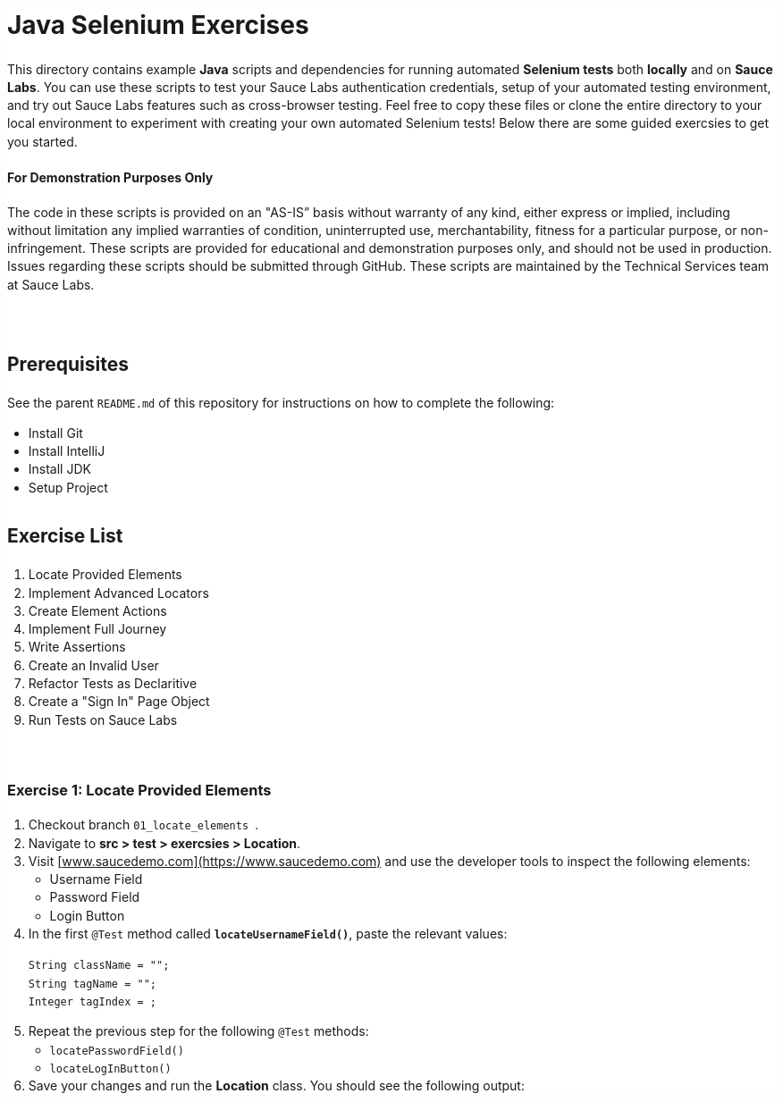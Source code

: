 # Java Selenium Exercises

This directory contains example **Java** scripts and dependencies for running automated **Selenium tests** both **locally** and on **Sauce Labs**. You can use these scripts to test your Sauce Labs authentication credentials, setup of your automated testing environment, and try out Sauce Labs features such as cross-browser testing. Feel free to copy these files or clone the entire directory to your local environment to experiment with creating your own automated Selenium tests! Below there are some guided exercsies to get you started.

#### For Demonstration Purposes Only

The code in these scripts is provided on an "AS-IS” basis without warranty of any kind, either express or implied, including without limitation any implied warranties of condition, uninterrupted use, merchantability, fitness for a particular purpose, or non-infringement. These scripts are provided for educational and demonstration purposes only, and should not be used in production. Issues regarding these scripts should be submitted through GitHub. These scripts are maintained by the Technical Services team at Sauce Labs.

<br />


## Prerequisites

See the parent `README.md` of this repository for instructions on how to complete the following:

* Install Git
* Install IntelliJ
* Install JDK
* Setup Project

## Exercise List
1. Locate Provided Elements
2. Implement Advanced Locators
3. Create Element Actions
4. Implement Full Journey
5. Write Assertions
6. Create an Invalid User
7. Refactor Tests as Declaritive
8. Create a "Sign In" Page Object
9. Run Tests on Sauce Labs

<br />

### Exercise 1: Locate Provided Elements

1. Checkout branch `01_locate_elements `.
2. Navigate to **src > test > exercsies > Location**.
3. Visit [www.saucedemo.com](https://www.saucedemo.com) and use the developer tools to inspect the following elements:
    * Username Field
    * Password Field
    * Login Button
4. In the first `@Test` method called **`locateUsernameField()`**, paste the relevant values:
    ```
    String className = "";
    String tagName = "";
    Integer tagIndex = ;
    ```
5. Repeat the previous step for the following `@Test` methods:
    * `locatePasswordField()`
    * `locateLogInButton()`
6. Save your changes and run the **Location** class. You should see the following output:
